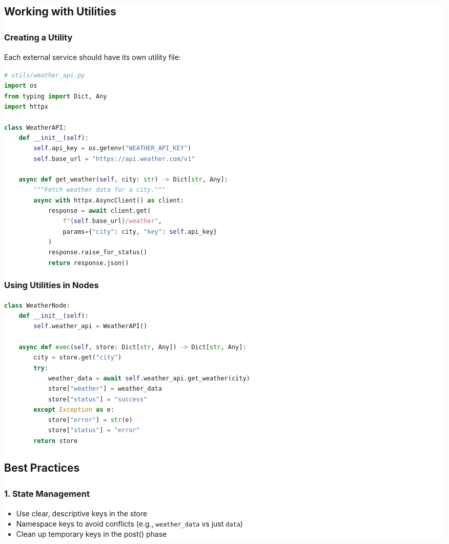 ## Working with Utilities

### Creating a Utility
Each external service should have its own utility file:

```python
# utils/weather_api.py
import os
from typing import Dict, Any
import httpx

class WeatherAPI:
    def __init__(self):
        self.api_key = os.getenv("WEATHER_API_KEY")
        self.base_url = "https://api.weather.com/v1"
    
    async def get_weather(self, city: str) -> Dict[str, Any]:
        """Fetch weather data for a city."""
        async with httpx.AsyncClient() as client:
            response = await client.get(
                f"{self.base_url}/weather",
                params={"city": city, "key": self.api_key}
            )
            response.raise_for_status()
            return response.json()
```

### Using Utilities in Nodes
```python
class WeatherNode:
    def __init__(self):
        self.weather_api = WeatherAPI()
    
    async def exec(self, store: Dict[str, Any]) -> Dict[str, Any]:
        city = store.get("city")
        try:
            weather_data = await self.weather_api.get_weather(city)
            store["weather"] = weather_data
            store["status"] = "success"
        except Exception as e:
            store["error"] = str(e)
            store["status"] = "error"
        return store
```

## Best Practices

### 1. State Management
- Use clear, descriptive keys in the store
- Namespace keys to avoid conflicts (e.g., `weather_data` vs just `data`)
- Clean up temporary keys in the post() phase
